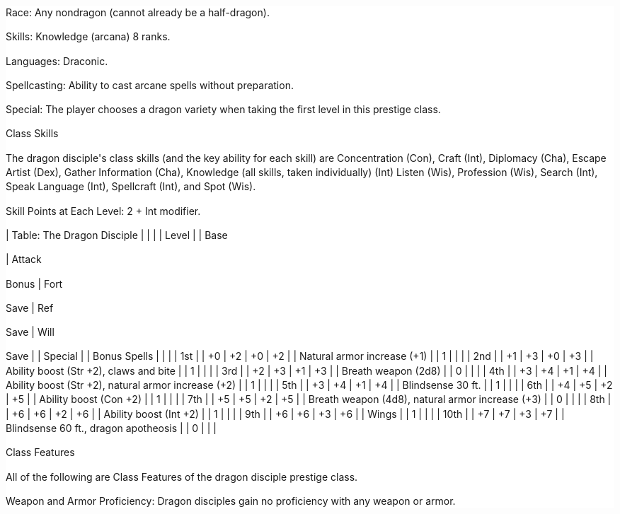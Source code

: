 Race: Any nondragon (cannot already be a half-dragon).

Skills: Knowledge (arcana) 8 ranks.

Languages: Draconic.

Spellcasting: Ability to cast arcane spells without preparation.

Special: The player chooses a dragon variety when taking the first level in this prestige class.

Class Skills

The dragon disciple's class skills (and the key ability for each skill) are Concentration (Con), Craft (Int), Diplomacy (Cha), Escape Artist (Dex), Gather Information (Cha), Knowledge (all skills, taken individually) (Int) Listen (Wis), Profession (Wis), Search (Int), Speak Language (Int), Spellcraft (Int), and Spot (Wis). 

 Skill Points at Each Level: 2 + Int modifier.



| Table: The Dragon Disciple | |  |
| Level | | Base

| Attack

Bonus | Fort

Save | Ref

Save | Will

Save | | Special | | Bonus Spells | |  |
| 1st | | +0 | +2 | +0 | +2 | | Natural armor increase (+1) | | 1 | |  |
| 2nd | | +1 | +3 | +0 | +3 | | Ability boost (Str +2), claws and bite | | 1 | |  |
| 3rd | | +2 | +3 | +1 | +3 | | Breath weapon (2d8) | | 0 | |  |
| 4th | | +3 | +4 | +1 | +4 | | Ability boost (Str +2), natural armor increase (+2) | | 1 | |  |
| 5th | | +3 | +4 | +1 | +4 | | Blindsense 30 ft. | | 1 | |  |
| 6th | | +4 | +5 | +2 | +5 | | Ability boost (Con +2) | | 1 | |  |
| 7th | | +5 | +5 | +2 | +5 | | Breath weapon (4d8), natural armor increase (+3) | | 0 | |  |
| 8th | | +6 | +6 | +2 | +6 | | Ability boost (Int +2) | | 1 | |  |
| 9th | | +6 | +6 | +3 | +6 | | Wings | | 1 | |  |
| 10th | | +7 | +7 | +3 | +7 | | Blindsense 60 ft., dragon apotheosis | | 0 | |  |


Class Features

All of the following are Class Features of the dragon disciple prestige class.

Weapon and Armor Proficiency: Dragon disciples gain no proficiency with any weapon or armor.
